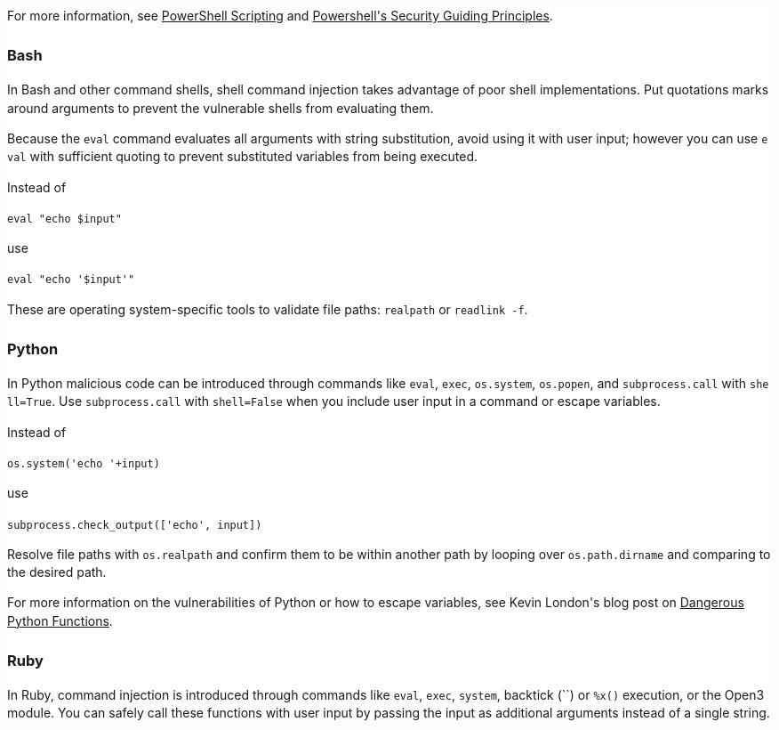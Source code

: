 For more information, see [PowerShell Scripting](https://docs.microsoft.com/en-us/powershell/scripting/PowerShell-Scripting?view=powershell-6) and [Powershell's Security Guiding Principles](https://blogs.msdn.microsoft.com/powershell/2008/09/30/powershells-security-guiding-principles/).

### Bash

In Bash and other command shells, shell command injection takes advantage of poor shell implementations. Put quotations marks around arguments to prevent the vulnerable shells from evaluating them.

Because the `eval` command evaluates all arguments with string substitution, avoid using it with user input; however you can use `eval` with sufficient quoting to prevent substituted variables from being executed.

Instead of

```
eval "echo $input"
```

use

```
eval "echo '$input'"
```

These are operating system-specific tools to validate file paths: `realpath` or `readlink -f`.

### Python

In Python malicious code can be introduced through commands like `eval`, `exec`, `os.system`, `os.popen`, and `subprocess.call` with `shell=True`. Use `subprocess.call` with `shell=False` when you include user input in a command or escape variables.

Instead of

```
os.system('echo '+input)

```

use

```
subprocess.check_output(['echo', input])
```

Resolve file paths with `os.realpath` and confirm them to be within another path by looping over `os.path.dirname` and comparing to the desired path.

For more information on the vulnerabilities of Python or how to escape variables, see Kevin London's blog post on [Dangerous Python Functions](https://www.kevinlondon.com/2015/07/26/dangerous-python-functions.html).

### Ruby

In Ruby, command injection is introduced through commands like `eval`, `exec`, `system`, backtick \(\`\`\) or `%x()` execution, or the Open3 module. You can safely call these functions with user input by passing the input as additional arguments instead of a single string.
